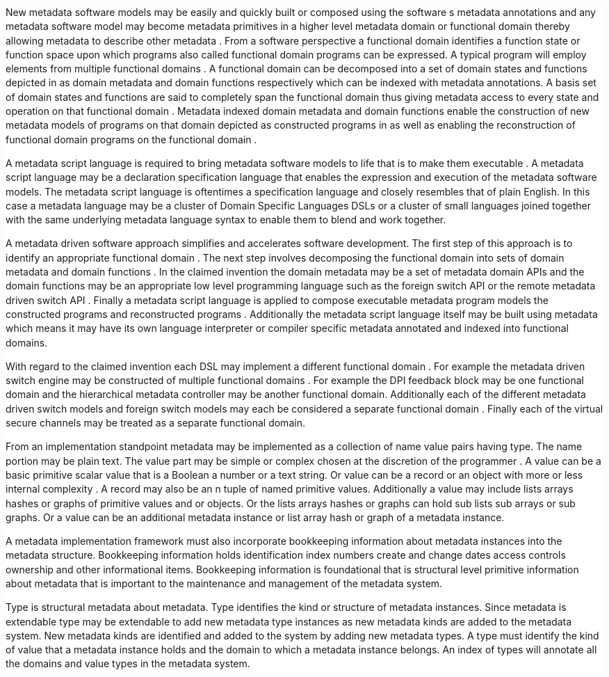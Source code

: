 New metadata software models may be easily and quickly built or composed using the software s metadata annotations and any metadata software model may become metadata primitives in a higher level metadata domain or functional domain thereby allowing metadata to describe other metadata . From a software perspective a functional domain identifies a function state or function space upon which programs also called functional domain programs can be expressed. A typical program will employ elements from multiple functional domains . A functional domain can be decomposed into a set of domain states and functions depicted in as domain metadata and domain functions respectively which can be indexed with metadata annotations. A basis set of domain states and functions are said to completely span the functional domain thus giving metadata access to every state and operation on that functional domain . Metadata indexed domain metadata and domain functions enable the construction of new metadata models of programs on that domain depicted as constructed programs in as well as enabling the reconstruction of functional domain programs on the functional domain .

A metadata script language is required to bring metadata software models to life that is to make them executable . A metadata script language may be a declaration specification language that enables the expression and execution of the metadata software models. The metadata script language is oftentimes a specification language and closely resembles that of plain English. In this case a metadata language may be a cluster of Domain Specific Languages DSLs or a cluster of small languages joined together with the same underlying metadata language syntax to enable them to blend and work together.

A metadata driven software approach simplifies and accelerates software development. The first step of this approach is to identify an appropriate functional domain . The next step involves decomposing the functional domain into sets of domain metadata and domain functions . In the claimed invention the domain metadata may be a set of metadata domain APIs and the domain functions may be an appropriate low level programming language such as the foreign switch API or the remote metadata driven switch API . Finally a metadata script language is applied to compose executable metadata program models the constructed programs and reconstructed programs . Additionally the metadata script language itself may be built using metadata which means it may have its own language interpreter or compiler specific metadata annotated and indexed into functional domains.

With regard to the claimed invention each DSL may implement a different functional domain . For example the metadata driven switch engine may be constructed of multiple functional domains . For example the DPI feedback block may be one functional domain and the hierarchical metadata controller may be another functional domain. Additionally each of the different metadata driven switch models and foreign switch models may each be considered a separate functional domain . Finally each of the virtual secure channels may be treated as a separate functional domain.

From an implementation standpoint metadata may be implemented as a collection of name value pairs having type. The name portion may be plain text. The value part may be simple or complex chosen at the discretion of the programmer . A value can be a basic primitive scalar value that is a Boolean a number or a text string. Or value can be a record or an object with more or less internal complexity . A record may also be an n tuple of named primitive values. Additionally a value may include lists arrays hashes or graphs of primitive values and or objects. Or the lists arrays hashes or graphs can hold sub lists sub arrays or sub graphs. Or a value can be an additional metadata instance or list array hash or graph of a metadata instance.

A metadata implementation framework must also incorporate bookkeeping information about metadata instances into the metadata structure. Bookkeeping information holds identification index numbers create and change dates access controls ownership and other informational items. Bookkeeping information is foundational that is structural level primitive information about metadata that is important to the maintenance and management of the metadata system.

Type is structural metadata about metadata. Type identifies the kind or structure of metadata instances. Since metadata is extendable type may be extendable to add new metadata type instances as new metadata kinds are added to the metadata system. New metadata kinds are identified and added to the system by adding new metadata types. A type must identify the kind of value that a metadata instance holds and the domain to which a metadata instance belongs. An index of types will annotate all the domains and value types in the metadata system.
